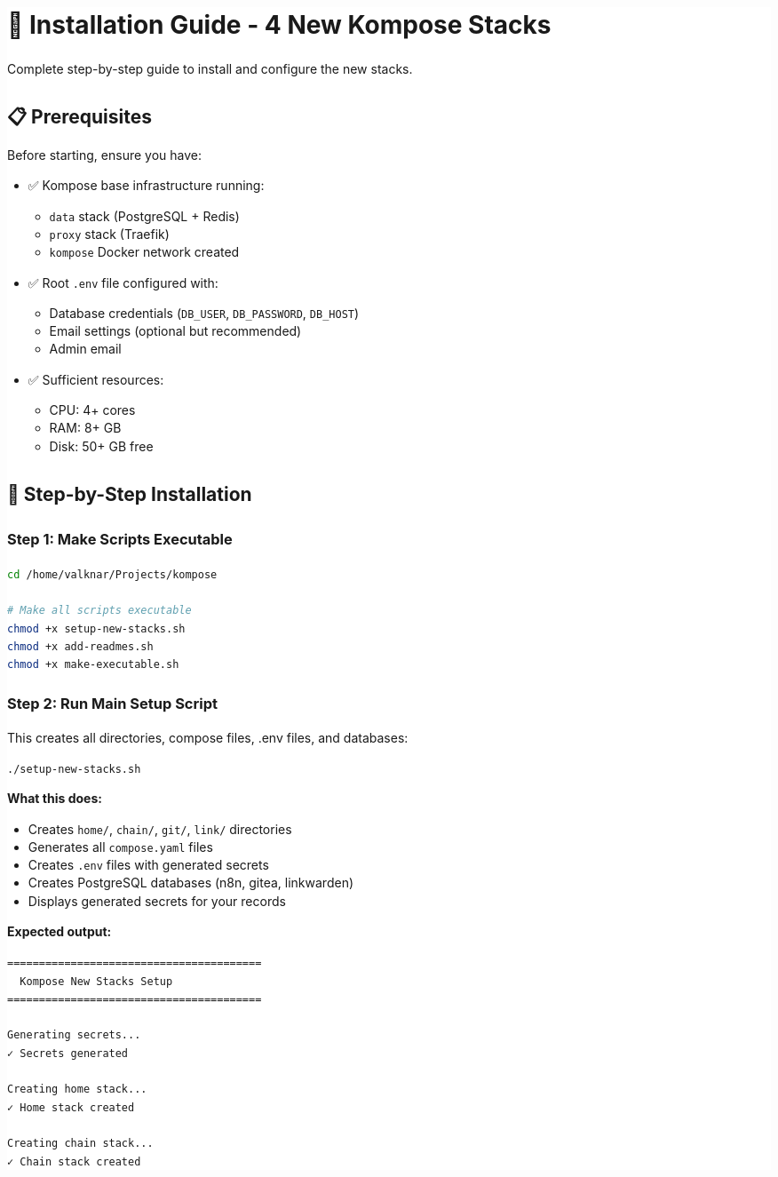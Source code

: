 # 🎉 Installation Guide - 4 New Kompose Stacks

Complete step-by-step guide to install and configure the new stacks.

## 📋 Prerequisites

Before starting, ensure you have:

- ✅ Kompose base infrastructure running:
  - `data` stack (PostgreSQL + Redis)
  - `proxy` stack (Traefik)
  - `kompose` Docker network created
  
- ✅ Root `.env` file configured with:
  - Database credentials (`DB_USER`, `DB_PASSWORD`, `DB_HOST`)
  - Email settings (optional but recommended)
  - Admin email

- ✅ Sufficient resources:
  - CPU: 4+ cores
  - RAM: 8+ GB
  - Disk: 50+ GB free

## 🚀 Step-by-Step Installation

### Step 1: Make Scripts Executable

```bash
cd /home/valknar/Projects/kompose

# Make all scripts executable
chmod +x setup-new-stacks.sh
chmod +x add-readmes.sh
chmod +x make-executable.sh
```

### Step 2: Run Main Setup Script

This creates all directories, compose files, .env files, and databases:

```bash
./setup-new-stacks.sh
```

**What this does:**
- Creates `home/`, `chain/`, `git/`, `link/` directories
- Generates all `compose.yaml` files
- Creates `.env` files with generated secrets
- Creates PostgreSQL databases (n8n, gitea, linkwarden)
- Displays generated secrets for your records

**Expected output:**
```
========================================
  Kompose New Stacks Setup
========================================

Generating secrets...
✓ Secrets generated

Creating home stack...
✓ Home stack created

Creating chain stack...
✓ Chain stack created

```